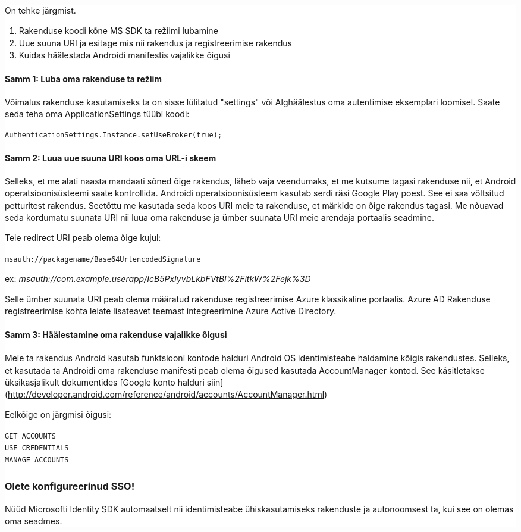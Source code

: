 On tehke järgmist.

1. Rakenduse koodi kõne MS SDK ta režiimi lubamine
2. Uue suuna URI ja esitage mis nii rakendus ja registreerimise rakendus
3. Kuidas häälestada Androidi manifestis vajalikke õigusi


#### <a name="step-1-enable-broker-mode-in-your-application"></a>Samm 1: Luba oma rakenduse ta režiim
Võimalus rakenduse kasutamiseks ta on sisse lülitatud "settings" või Alghäälestus oma autentimise eksemplari loomisel. Saate seda teha oma ApplicationSettings tüübi koodi:

```
AuthenticationSettings.Instance.setUseBroker(true);
```


#### <a name="step-2-establish-a-new-redirect-uri-with-your-url-scheme"></a>Samm 2: Luua uue suuna URI koos oma URL-i skeem

Selleks, et me alati naasta mandaati sõned õige rakendus, läheb vaja veendumaks, et me kutsume tagasi rakenduse nii, et Android operatsioonisüsteemi saate kontrollida. Androidi operatsioonisüsteem kasutab serdi räsi Google Play poest. See ei saa võltsitud petturitest rakendus. Seetõttu me kasutada seda koos URI meie ta rakenduse, et märkide on õige rakendus tagasi. Me nõuavad seda kordumatu suunata URI nii luua oma rakenduse ja ümber suunata URI meie arendaja portaalis seadmine.

Teie redirect URI peab olema õige kujul:

`msauth://packagename/Base64UrlencodedSignature`

ex: *msauth://com.example.userapp/IcB5PxIyvbLkbFVtBI%2FitkW%2Fejk%3D*

Selle ümber suunata URI peab olema määratud rakenduse registreerimise [Azure klassikaline portaalis](https://manage.windowsazure.com/). Azure AD Rakenduse registreerimise kohta leiate lisateavet teemast [integreerimine Azure Active Directory](./develop/active-directory-how-to-integrate.md).


#### <a name="step-3-set-up-the-correct-permissions-in-your-application"></a>Samm 3: Häälestamine oma rakenduse vajalikke õigusi

Meie ta rakendus Android kasutab funktsiooni kontode halduri Android OS identimisteabe haldamine kõigis rakendustes. Selleks, et kasutada ta Androidi oma rakenduse manifesti peab olema õigused kasutada AccountManager kontod. See käsitletakse üksikasjalikult dokumentides [Google konto halduri siin] (http://developer.android.com/reference/android/accounts/AccountManager.html)

Eelkõige on järgmisi õigusi:

```
GET_ACCOUNTS
USE_CREDENTIALS
MANAGE_ACCOUNTS
```

### <a name="youve-configured-sso"></a>Olete konfigureerinud SSO!

Nüüd Microsofti Identity SDK automaatselt nii identimisteabe ühiskasutamiseks rakenduste ja autonoomsest ta, kui see on olemas oma seadmes.
